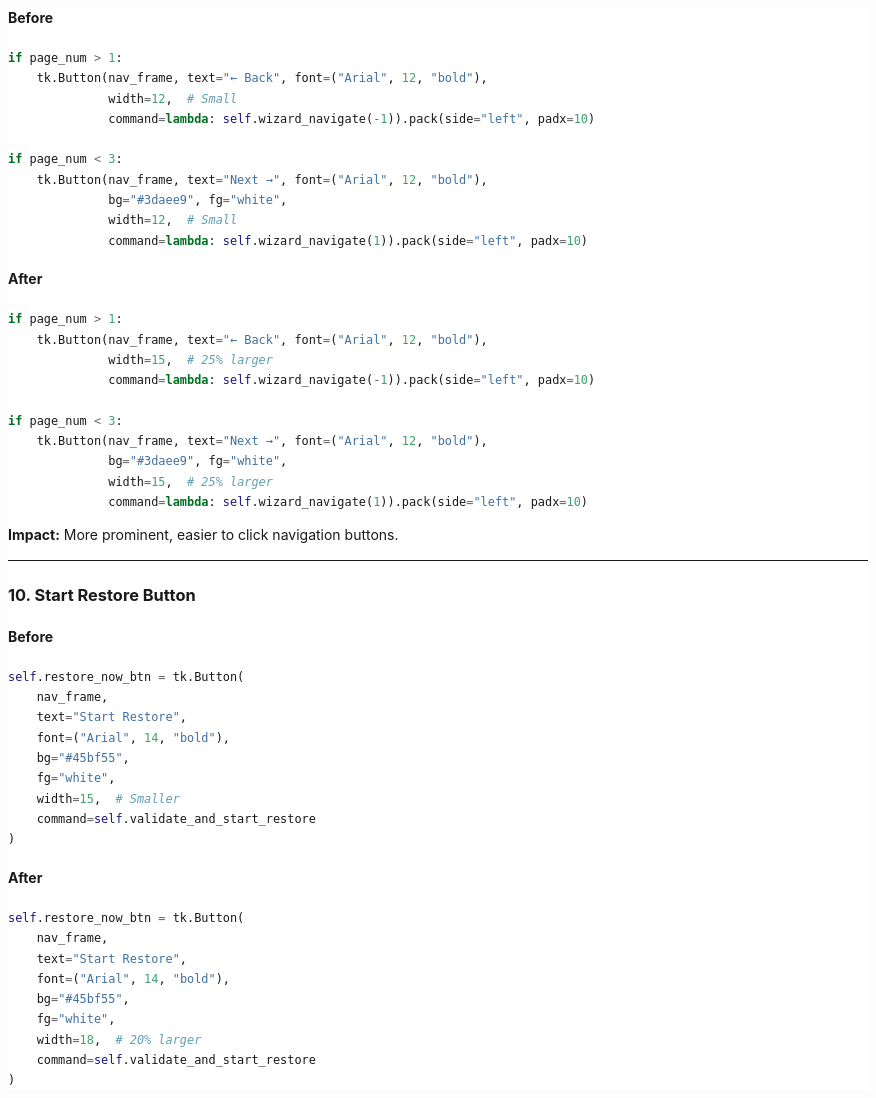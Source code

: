 #### Before
```python
if page_num > 1:
    tk.Button(nav_frame, text="← Back", font=("Arial", 12, "bold"),
              width=12,  # Small
              command=lambda: self.wizard_navigate(-1)).pack(side="left", padx=10)

if page_num < 3:
    tk.Button(nav_frame, text="Next →", font=("Arial", 12, "bold"),
              bg="#3daee9", fg="white",
              width=12,  # Small
              command=lambda: self.wizard_navigate(1)).pack(side="left", padx=10)
```

#### After
```python
if page_num > 1:
    tk.Button(nav_frame, text="← Back", font=("Arial", 12, "bold"),
              width=15,  # 25% larger
              command=lambda: self.wizard_navigate(-1)).pack(side="left", padx=10)

if page_num < 3:
    tk.Button(nav_frame, text="Next →", font=("Arial", 12, "bold"),
              bg="#3daee9", fg="white",
              width=15,  # 25% larger
              command=lambda: self.wizard_navigate(1)).pack(side="left", padx=10)
```

**Impact:** More prominent, easier to click navigation buttons.

---

### 10. Start Restore Button

#### Before
```python
self.restore_now_btn = tk.Button(
    nav_frame, 
    text="Start Restore", 
    font=("Arial", 14, "bold"),
    bg="#45bf55",
    fg="white",
    width=15,  # Smaller
    command=self.validate_and_start_restore
)
```

#### After
```python
self.restore_now_btn = tk.Button(
    nav_frame, 
    text="Start Restore", 
    font=("Arial", 14, "bold"),
    bg="#45bf55",
    fg="white",
    width=18,  # 20% larger
    command=self.validate_and_start_restore
)
```
